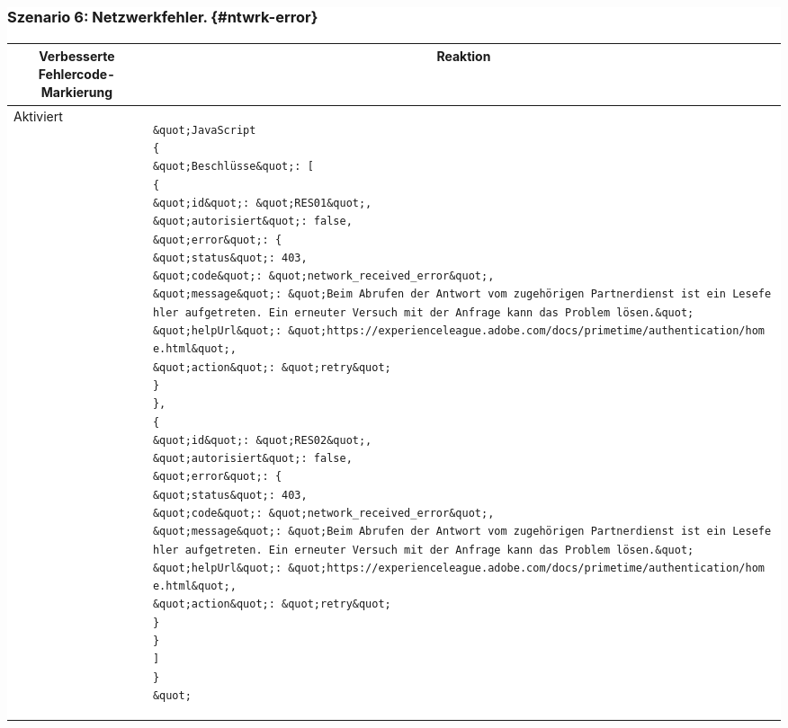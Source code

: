 </td>
  </tr>
</tbody>
</table>

### Szenario 6: Netzwerkfehler. {#ntwrk-error}

<table>
<thead>
  <tr>
    <th>Verbesserte Fehlercode-Markierung</th>
    <th>Reaktion</th>
  </tr>
</thead>
<tbody>
  <tr>
    <td>Aktiviert</td>
    <td>

    &quot;JavaScript
    {
    &quot;Beschlüsse&quot;: [
    {
    &quot;id&quot;: &quot;RES01&quot;,
    &quot;autorisiert&quot;: false,
    &quot;error&quot;: {
    &quot;status&quot;: 403,
    &quot;code&quot;: &quot;network_received_error&quot;,
    &quot;message&quot;: &quot;Beim Abrufen der Antwort vom zugehörigen Partnerdienst ist ein Lesefehler aufgetreten. Ein erneuter Versuch mit der Anfrage kann das Problem lösen.&quot;
    &quot;helpUrl&quot;: &quot;https://experienceleague.adobe.com/docs/primetime/authentication/home.html&quot;,
    &quot;action&quot;: &quot;retry&quot;
    }
    },
    {
    &quot;id&quot;: &quot;RES02&quot;,
    &quot;autorisiert&quot;: false,
    &quot;error&quot;: {
    &quot;status&quot;: 403,
    &quot;code&quot;: &quot;network_received_error&quot;,
    &quot;message&quot;: &quot;Beim Abrufen der Antwort vom zugehörigen Partnerdienst ist ein Lesefehler aufgetreten. Ein erneuter Versuch mit der Anfrage kann das Problem lösen.&quot;
    &quot;helpUrl&quot;: &quot;https://experienceleague.adobe.com/docs/primetime/authentication/home.html&quot;,
    &quot;action&quot;: &quot;retry&quot;
    }
    }
    ]
    }
    &quot;
